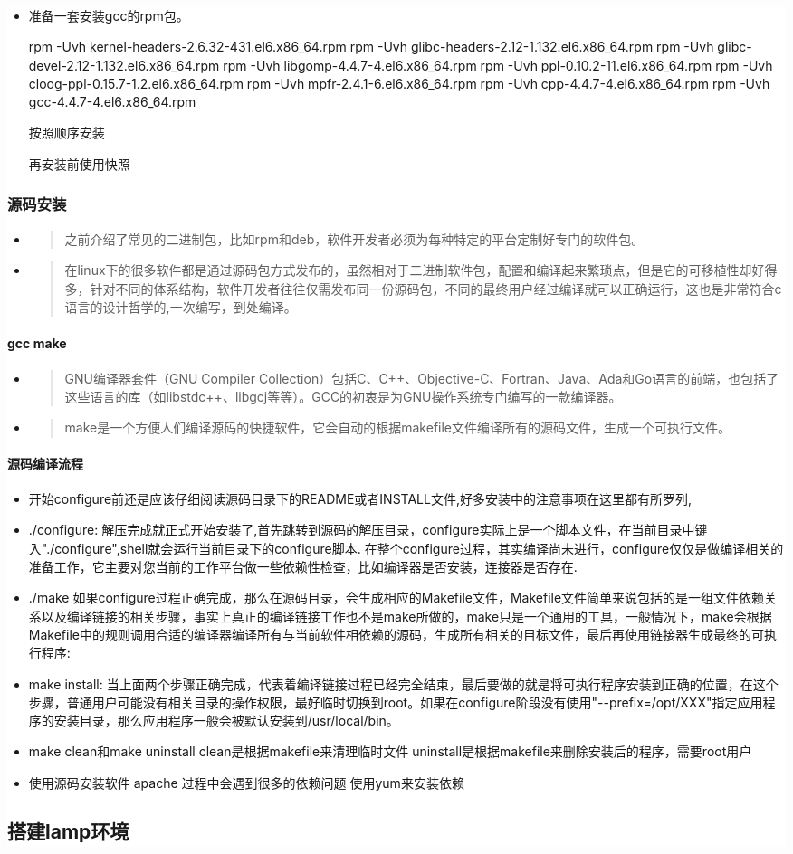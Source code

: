 * 准备一套安装gcc的rpm包。

    rpm -Uvh kernel-headers-2.6.32-431.el6.x86_64.rpm
    rpm -Uvh glibc-headers-2.12-1.132.el6.x86_64.rpm
    rpm -Uvh glibc-devel-2.12-1.132.el6.x86_64.rpm
    rpm -Uvh libgomp-4.4.7-4.el6.x86_64.rpm
    rpm -Uvh ppl-0.10.2-11.el6.x86_64.rpm
    rpm -Uvh cloog-ppl-0.15.7-1.2.el6.x86_64.rpm
    rpm -Uvh mpfr-2.4.1-6.el6.x86_64.rpm
    rpm -Uvh cpp-4.4.7-4.el6.x86_64.rpm
    rpm -Uvh gcc-4.4.7-4.el6.x86_64.rpm

    按照顺序安装

    再安装前使用快照



### **源码安装**
* > 之前介绍了常见的二进制包，比如rpm和deb，软件开发者必须为每种特定的平台定制好专门的软件包。
* > 在linux下的很多软件都是通过源码包方式发布的，虽然相对于二进制软件包，配置和编译起来繁琐点，但是它的可移植性却好得多，针对不同的体系结构，软件开发者往往仅需发布同一份源码包，不同的最终用户经过编译就可以正确运行，这也是非常符合c语言的设计哲学的,一次编写，到处编译。

#### **gcc make**

* > GNU编译器套件（GNU Compiler Collection）包括C、C++、Objective-C、Fortran、Java、Ada和Go语言的前端，也包括了这些语言的库（如libstdc++、libgcj等等）。GCC的初衷是为GNU操作系统专门编写的一款编译器。
* > make是一个方便人们编译源码的快捷软件，它会自动的根据makefile文件编译所有的源码文件，生成一个可执行文件。

#### **源码编译流程**

* 开始configure前还是应该仔细阅读源码目录下的README或者INSTALL文件,好多安装中的注意事项在这里都有所罗列,

* ./configure:
    解压完成就正式开始安装了,首先跳转到源码的解压目录，configure实际上是一个脚本文件，在当前目录中键入"./configure",shell就会运行当前目录下的configure脚本.
    在整个configure过程，其实编译尚未进行，configure仅仅是做编译相关的准备工作，它主要对您当前的工作平台做一些依赖性检查，比如编译器是否安装，连接器是否存在.

* ./make
    如果configure过程正确完成，那么在源码目录，会生成相应的Makefile文件，Makefile文件简单来说包括的是一组文件依赖关系以及编译链接的相关步骤，事实上真正的编译链接工作也不是make所做的，make只是一个通用的工具，一般情况下，make会根据Makefile中的规则调用合适的编译器编译所有与当前软件相依赖的源码，生成所有相关的目标文件，最后再使用链接器生成最终的可执行程序: 

* make install:
    当上面两个步骤正确完成，代表着编译链接过程已经完全结束，最后要做的就是将可执行程序安装到正确的位置，在这个步骤，普通用户可能没有相关目录的操作权限，最好临时切换到root。如果在configure阶段没有使用"--prefix=/opt/XXX"指定应用程序的安装目录，那么应用程序一般会被默认安装到/usr/local/bin。

* make clean和make uninstall
    clean是根据makefile来清理临时文件
    uninstall是根据makefile来删除安装后的程序，需要root用户

* 使用源码安装软件
    apache
    过程中会遇到很多的依赖问题
    使用yum来安装依赖

## 搭建lamp环境

